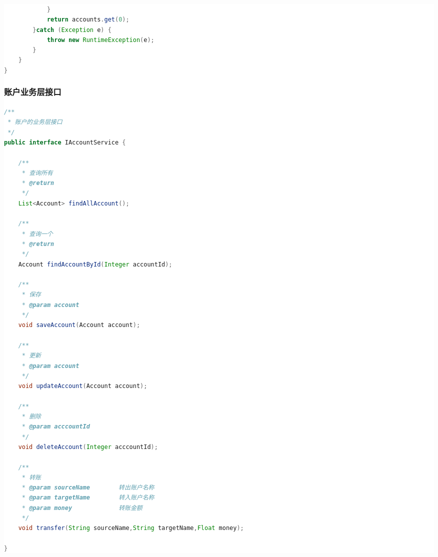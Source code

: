 ```java
            }
            return accounts.get(0);
        }catch (Exception e) {
            throw new RuntimeException(e);
        }
    }
}
```

### 账户业务层接口

```java
/**
 * 账户的业务层接口
 */
public interface IAccountService {

    /**
     * 查询所有
     * @return
     */
    List<Account> findAllAccount();

    /**
     * 查询一个
     * @return
     */
    Account findAccountById(Integer accountId);

    /**
     * 保存
     * @param account
     */
    void saveAccount(Account account);

    /**
     * 更新
     * @param account
     */
    void updateAccount(Account account);

    /**
     * 删除
     * @param acccountId
     */
    void deleteAccount(Integer acccountId);

    /**
     * 转账
     * @param sourceName        转出账户名称
     * @param targetName        转入账户名称
     * @param money             转账金额
     */
    void transfer(String sourceName,String targetName,Float money);

}
```
